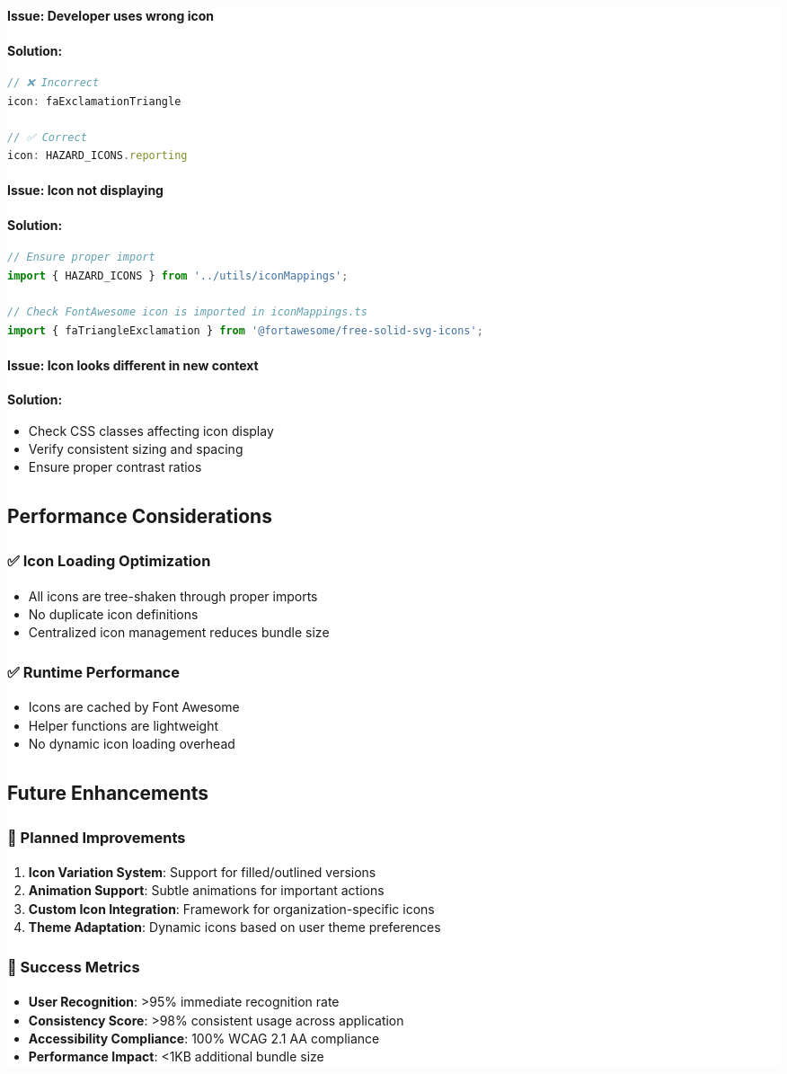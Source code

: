 #### **Issue: Developer uses wrong icon**
**Solution:**
```typescript
// ❌ Incorrect
icon: faExclamationTriangle

// ✅ Correct
icon: HAZARD_ICONS.reporting
```

#### **Issue: Icon not displaying**
**Solution:**
```typescript
// Ensure proper import
import { HAZARD_ICONS } from '../utils/iconMappings';

// Check FontAwesome icon is imported in iconMappings.ts
import { faTriangleExclamation } from '@fortawesome/free-solid-svg-icons';
```

#### **Issue: Icon looks different in new context**
**Solution:**
- Check CSS classes affecting icon display
- Verify consistent sizing and spacing
- Ensure proper contrast ratios

## Performance Considerations

### **✅ Icon Loading Optimization**
- All icons are tree-shaken through proper imports
- No duplicate icon definitions
- Centralized icon management reduces bundle size

### **✅ Runtime Performance**
- Icons are cached by Font Awesome
- Helper functions are lightweight
- No dynamic icon loading overhead

## Future Enhancements

### **🔮 Planned Improvements**
1. **Icon Variation System**: Support for filled/outlined versions
2. **Animation Support**: Subtle animations for important actions
3. **Custom Icon Integration**: Framework for organization-specific icons
4. **Theme Adaptation**: Dynamic icons based on user theme preferences

### **🎯 Success Metrics**
- **User Recognition**: >95% immediate recognition rate
- **Consistency Score**: >98% consistent usage across application
- **Accessibility Compliance**: 100% WCAG 2.1 AA compliance
- **Performance Impact**: <1KB additional bundle size
